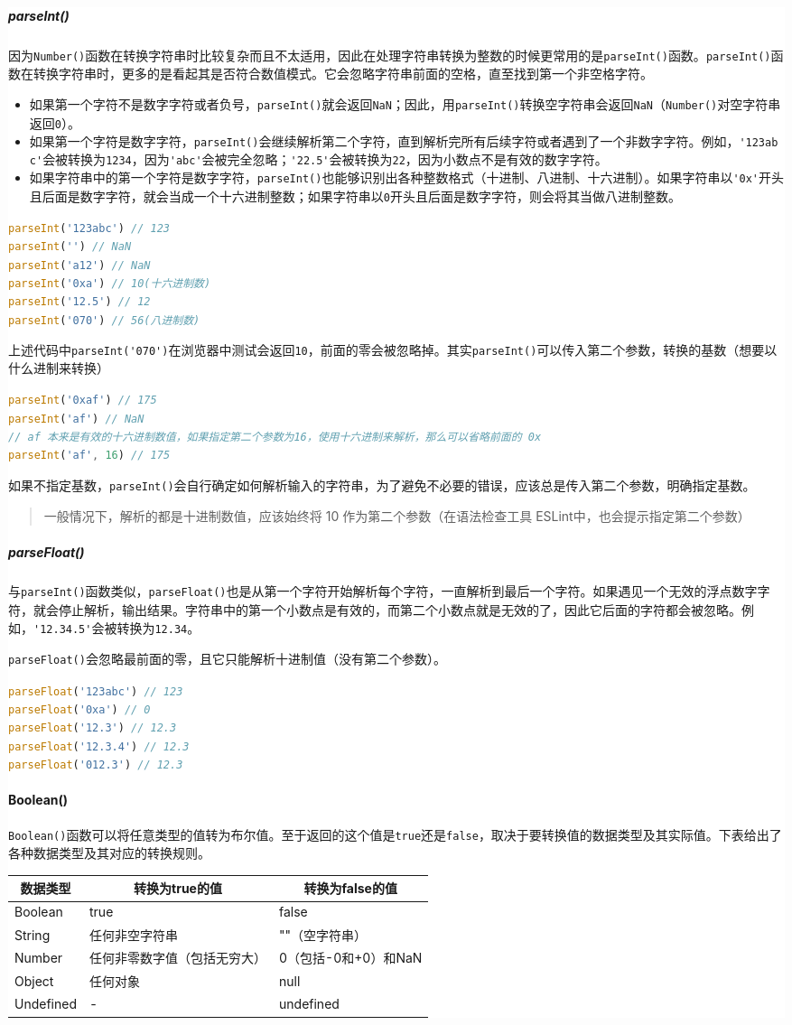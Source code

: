 

##### parseInt()

因为`Number()`函数在转换字符串时比较复杂而且不太适用，因此在处理字符串转换为整数的时候更常用的是`parseInt()`函数。`parseInt()`函数在转换字符串时，更多的是看起其是否符合数值模式。它会忽略字符串前面的空格，直至找到第一个非空格字符。

- 如果第一个字符不是数字字符或者负号，`parseInt()`就会返回`NaN`；因此，用`parseInt()`转换空字符串会返回`NaN`（`Number()`对空字符串返回`0`）。
- 如果第一个字符是数字字符，`parseInt()`会继续解析第二个字符，直到解析完所有后续字符或者遇到了一个非数字字符。例如，`'123abc'`会被转换为`1234`，因为`'abc'`会被完全忽略；`'22.5'`会被转换为`22`，因为小数点不是有效的数字字符。
- 如果字符串中的第一个字符是数字字符，`parseInt()`也能够识别出各种整数格式（十进制、八进制、十六进制）。如果字符串以`'0x'`开头且后面是数字字符，就会当成一个十六进制整数；如果字符串以`0`开头且后面是数字字符，则会将其当做八进制整数。

```javascript
parseInt('123abc') // 123
parseInt('') // NaN
parseInt('a12') // NaN
parseInt('0xa') // 10(十六进制数)
parseInt('12.5') // 12
parseInt('070') // 56(八进制数)
```

上述代码中`parseInt('070')`在浏览器中测试会返回`10`，前面的零会被忽略掉。其实`parseInt()`可以传入第二个参数，转换的基数（想要以什么进制来转换）

```javascript
parseInt('0xaf') // 175
parseInt('af') // NaN
// af 本来是有效的十六进制数值，如果指定第二个参数为16，使用十六进制来解析，那么可以省略前面的 0x
parseInt('af', 16) // 175
```

如果不指定基数，`parseInt()`会自行确定如何解析输入的字符串，为了避免不必要的错误，应该总是传入第二个参数，明确指定基数。

> 一般情况下，解析的都是十进制数值，应该始终将 10 作为第二个参数（在语法检查工具 ESLint中，也会提示指定第二个参数）



##### parseFloat()

与`parseInt()`函数类似，`parseFloat()`也是从第一个字符开始解析每个字符，一直解析到最后一个字符。如果遇见一个无效的浮点数字字符，就会停止解析，输出结果。字符串中的第一个小数点是有效的，而第二个小数点就是无效的了，因此它后面的字符都会被忽略。例如，`'12.34.5'`会被转换为`12.34`。

`parseFloat()`会忽略最前面的零，且它只能解析十进制值（没有第二个参数）。

```javascript
parseFloat('123abc') // 123
parseFloat('0xa') // 0
parseFloat('12.3') // 12.3
parseFloat('12.3.4') // 12.3
parseFloat('012.3') // 12.3
```



#### Boolean()

`Boolean()`函数可以将任意类型的值转为布尔值。至于返回的这个值是`true`还是`false`，取决于要转换值的数据类型及其实际值。下表给出了各种数据类型及其对应的转换规则。



| 数据类型      | 转换为true的值      | 转换为false的值     |
| --------- | -------------- | -------------- |
| Boolean   | true           | false          |
| String    | 任何非空字符串        | ""（空字符串）       |
| Number    | 任何非零数字值（包括无穷大） | 0（包括-0和+0）和NaN |
| Object    | 任何对象           | null           |
| Undefined | -              | undefined      |
